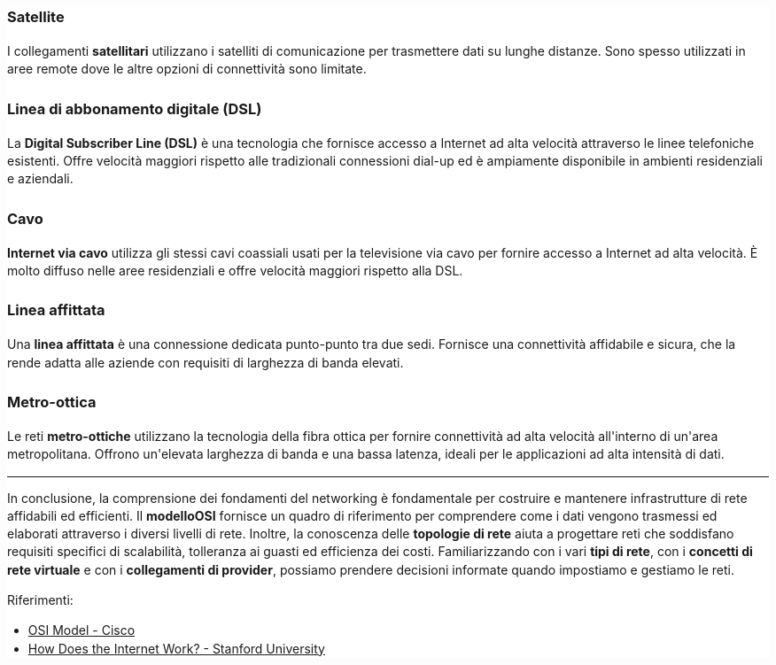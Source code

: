 ### Satellite

I collegamenti **satellitari** utilizzano i satelliti di comunicazione per trasmettere dati su lunghe distanze. Sono spesso utilizzati in aree remote dove le altre opzioni di connettività sono limitate.

### Linea di abbonamento digitale (DSL)

La **Digital Subscriber Line (DSL)** è una tecnologia che fornisce accesso a Internet ad alta velocità attraverso le linee telefoniche esistenti. Offre velocità maggiori rispetto alle tradizionali connessioni dial-up ed è ampiamente disponibile in ambienti residenziali e aziendali.

### Cavo

**Internet via cavo** utilizza gli stessi cavi coassiali usati per la televisione via cavo per fornire accesso a Internet ad alta velocità. È molto diffuso nelle aree residenziali e offre velocità maggiori rispetto alla DSL.

### Linea affittata

Una **linea affittata** è una connessione dedicata punto-punto tra due sedi. Fornisce una connettività affidabile e sicura, che la rende adatta alle aziende con requisiti di larghezza di banda elevati.

### Metro-ottica

Le reti **metro-ottiche** utilizzano la tecnologia della fibra ottica per fornire connettività ad alta velocità all'interno di un'area metropolitana. Offrono un'elevata larghezza di banda e una bassa latenza, ideali per le applicazioni ad alta intensità di dati.

______

In conclusione, la comprensione dei fondamenti del networking è fondamentale per costruire e mantenere infrastrutture di rete affidabili ed efficienti. Il **modelloOSI** fornisce un quadro di riferimento per comprendere come i dati vengono trasmessi ed elaborati attraverso i diversi livelli di rete. Inoltre, la conoscenza delle **topologie di rete** aiuta a progettare reti che soddisfano requisiti specifici di scalabilità, tolleranza ai guasti ed efficienza dei costi. Familiarizzando con i vari **tipi di rete**, con i **concetti di rete virtuale** e con i **collegamenti di provider**, possiamo prendere decisioni informate quando impostiamo e gestiamo le reti.

Riferimenti:
- [OSI Model - Cisco](https://learningnetwork.cisco.com/s/article/osi-model-reference-chart)
- [How Does the Internet Work? - Stanford University](https://web.stanford.edu/class/msande91si/www-spr04/readings/week1/InternetWhitepaper.htm)
